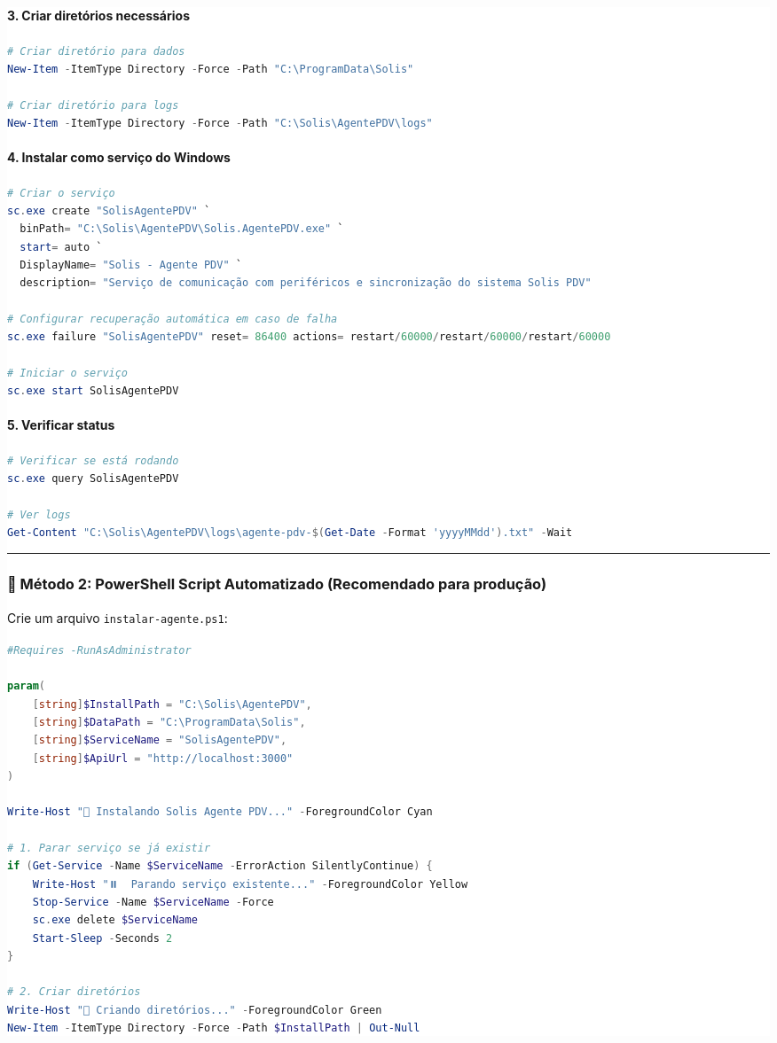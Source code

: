 #### 3. Criar diretórios necessários

```powershell
# Criar diretório para dados
New-Item -ItemType Directory -Force -Path "C:\ProgramData\Solis"

# Criar diretório para logs
New-Item -ItemType Directory -Force -Path "C:\Solis\AgentePDV\logs"
```

#### 4. Instalar como serviço do Windows

```powershell
# Criar o serviço
sc.exe create "SolisAgentePDV" `
  binPath= "C:\Solis\AgentePDV\Solis.AgentePDV.exe" `
  start= auto `
  DisplayName= "Solis - Agente PDV" `
  description= "Serviço de comunicação com periféricos e sincronização do sistema Solis PDV"

# Configurar recuperação automática em caso de falha
sc.exe failure "SolisAgentePDV" reset= 86400 actions= restart/60000/restart/60000/restart/60000

# Iniciar o serviço
sc.exe start SolisAgentePDV
```

#### 5. Verificar status

```powershell
# Verificar se está rodando
sc.exe query SolisAgentePDV

# Ver logs
Get-Content "C:\Solis\AgentePDV\logs\agente-pdv-$(Get-Date -Format 'yyyyMMdd').txt" -Wait
```

---

### 🔧 Método 2: PowerShell Script Automatizado (Recomendado para produção)

Crie um arquivo `instalar-agente.ps1`:

```powershell
#Requires -RunAsAdministrator

param(
    [string]$InstallPath = "C:\Solis\AgentePDV",
    [string]$DataPath = "C:\ProgramData\Solis",
    [string]$ServiceName = "SolisAgentePDV",
    [string]$ApiUrl = "http://localhost:3000"
)

Write-Host "🚀 Instalando Solis Agente PDV..." -ForegroundColor Cyan

# 1. Parar serviço se já existir
if (Get-Service -Name $ServiceName -ErrorAction SilentlyContinue) {
    Write-Host "⏸️  Parando serviço existente..." -ForegroundColor Yellow
    Stop-Service -Name $ServiceName -Force
    sc.exe delete $ServiceName
    Start-Sleep -Seconds 2
}

# 2. Criar diretórios
Write-Host "📁 Criando diretórios..." -ForegroundColor Green
New-Item -ItemType Directory -Force -Path $InstallPath | Out-Null
```